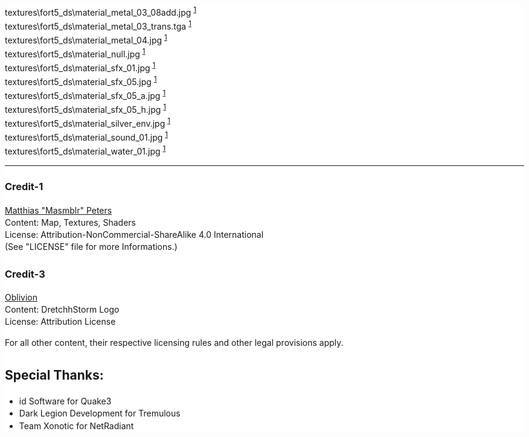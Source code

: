textures\fort5_ds\material_metal_03_08add.jpg <sup>[1](#Credit-1)</sup> \
textures\fort5_ds\material_metal_03_trans.tga <sup>[1](#Credit-1)</sup> \
textures\fort5_ds\material_metal_04.jpg <sup>[1](#Credit-1)</sup> \
textures\fort5_ds\material_null.jpg <sup>[1](#Credit-1)</sup> \
textures\fort5_ds\material_sfx_01.jpg <sup>[1](#Credit-1)</sup> \
textures\fort5_ds\material_sfx_05.jpg <sup>[1](#Credit-1)</sup> \
textures\fort5_ds\material_sfx_05_a.jpg <sup>[1](#Credit-1)</sup> \
textures\fort5_ds\material_sfx_05_h.jpg <sup>[1](#Credit-1)</sup> \
textures\fort5_ds\material_silver_env.jpg <sup>[1](#Credit-1)</sup> \
textures\fort5_ds\material_sound_01.jpg <sup>[1](#Credit-1)</sup> \
textures\fort5_ds\material_water_01.jpg <sup>[1](#Credit-1)</sup>
***

### Credit-1
[Matthias "Masmblr" Peters](mailto:masmblr@gmail.com) \
Content: Map, Textures, Shaders \
License: Attribution-NonCommercial-ShareAlike 4.0 International \
(See "LICENSE" file for more Informations.)

### Credit-3
[Oblivion](https://www.dretchstorm.com) \
Content: DretchhStorm Logo \
License: Attribution License

For all other content, their respective licensing rules and other legal provisions apply.

## Special Thanks:
* id Software for Quake3
* Dark Legion Development for Tremulous
* Team Xonotic for NetRadiant 
